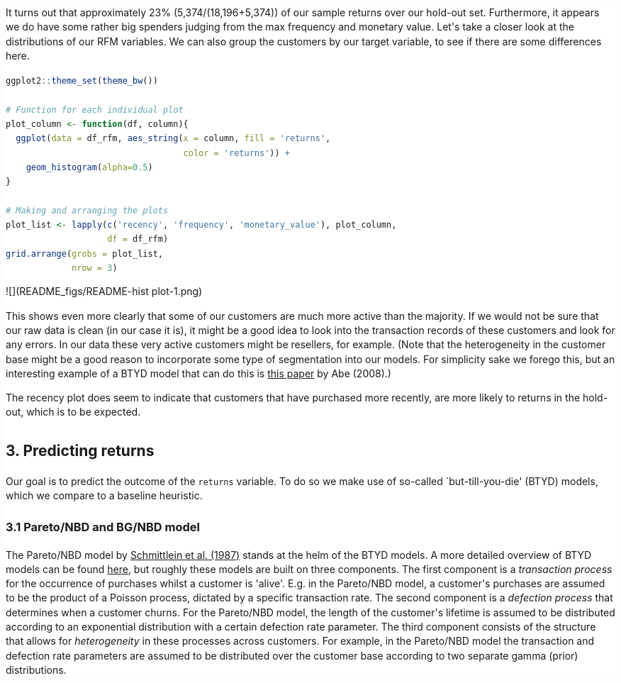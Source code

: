 It turns out that approximately 23\% (5,374/(18,196+5,374)) of our sample returns over our hold-out set. Furthermore, it appears we do have some rather big spenders judging from the max frequency and monetary value. Let's take a closer look at the distributions of our RFM variables. We can also group the customers by our target variable, to see if there are some differences here.


```r
ggplot2::theme_set(theme_bw())

# Function for each individual plot
plot_column <- function(df, column){
  ggplot(data = df_rfm, aes_string(x = column, fill = 'returns', 
                                   color = 'returns')) + 
    geom_histogram(alpha=0.5)
}

# Making and arranging the plots
plot_list <- lapply(c('recency', 'frequency', 'monetary_value'), plot_column, 
                    df = df_rfm)
grid.arrange(grobs = plot_list,
             nrow = 3)
```

![](README_figs/README-hist plot-1.png)

This shows even more clearly that some of our customers are much more active than the majority. If we would not be sure that our raw data is clean (in our case it is), it might be a good idea to look into the transaction records of these customers and look for any errors. In our data these very active customers might be resellers, for example. (Note that the heterogeneity in the customer base might be a good reason to incorporate some type of segmentation into our models. For simplicity sake we forego this, but an interesting example of a BTYD model that can do this is [this paper](https://doi.org/10.1287/mksc.1090.0502) by Abe (2008).)

The recency plot does seem to indicate that customers that have purchased more recently, are more likely to returns in the hold-out, which is to be expected. 

## 3. Predicting returns
Our goal is to predict the outcome of the `returns` variable. To do so we make use of so-called `but-till-you-die' (BTYD) models, which we compare to a baseline heuristic.

### 3.1 Pareto/NBD and BG/NBD model
The Pareto/NBD model by [Schmittlein et al. (1987)](https://doi.org/10.1287/mnsc.33.1.1) stands at the helm of the BTYD models. A more detailed overview of BTYD models can be found [here](http://www.brucehardie.com/talks/ho_cba_tut_art_13.pdf), but roughly these models are built on three components. The first component is a *transaction process* for the occurrence of purchases whilst a customer is 'alive'. E.g. in the Pareto/NBD model, a customer's purchases are assumed to be the product of a Poisson process, dictated by a specific transaction rate. The second component is a *defection process* that determines when a customer churns. For the Pareto/NBD model, the length of the customer's lifetime is assumed to be distributed according to an exponential distribution with a certain defection rate parameter. The third component consists of the structure that allows for *heterogeneity* in these processes across customers. For example, in the Pareto/NBD model the transaction and defection rate parameters are assumed to be distributed over the customer base according to two separate gamma (prior) distributions.
